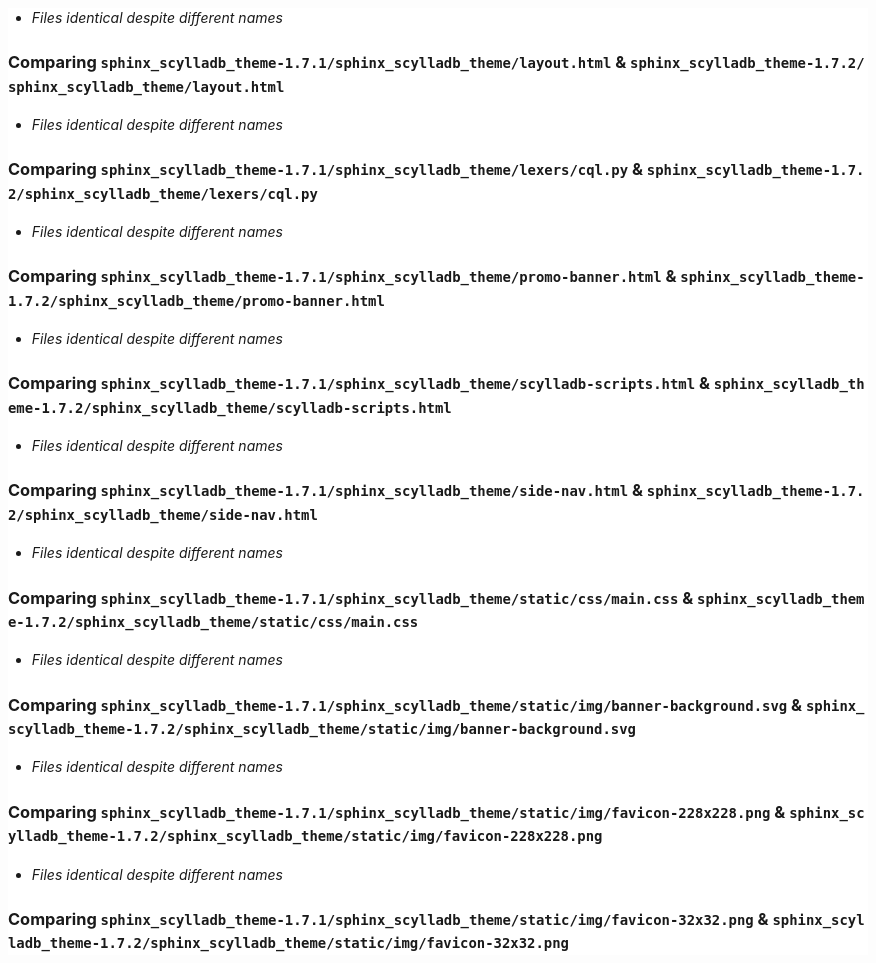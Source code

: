  * *Files identical despite different names*

### Comparing `sphinx_scylladb_theme-1.7.1/sphinx_scylladb_theme/layout.html` & `sphinx_scylladb_theme-1.7.2/sphinx_scylladb_theme/layout.html`

 * *Files identical despite different names*

### Comparing `sphinx_scylladb_theme-1.7.1/sphinx_scylladb_theme/lexers/cql.py` & `sphinx_scylladb_theme-1.7.2/sphinx_scylladb_theme/lexers/cql.py`

 * *Files identical despite different names*

### Comparing `sphinx_scylladb_theme-1.7.1/sphinx_scylladb_theme/promo-banner.html` & `sphinx_scylladb_theme-1.7.2/sphinx_scylladb_theme/promo-banner.html`

 * *Files identical despite different names*

### Comparing `sphinx_scylladb_theme-1.7.1/sphinx_scylladb_theme/scylladb-scripts.html` & `sphinx_scylladb_theme-1.7.2/sphinx_scylladb_theme/scylladb-scripts.html`

 * *Files identical despite different names*

### Comparing `sphinx_scylladb_theme-1.7.1/sphinx_scylladb_theme/side-nav.html` & `sphinx_scylladb_theme-1.7.2/sphinx_scylladb_theme/side-nav.html`

 * *Files identical despite different names*

### Comparing `sphinx_scylladb_theme-1.7.1/sphinx_scylladb_theme/static/css/main.css` & `sphinx_scylladb_theme-1.7.2/sphinx_scylladb_theme/static/css/main.css`

 * *Files identical despite different names*

### Comparing `sphinx_scylladb_theme-1.7.1/sphinx_scylladb_theme/static/img/banner-background.svg` & `sphinx_scylladb_theme-1.7.2/sphinx_scylladb_theme/static/img/banner-background.svg`

 * *Files identical despite different names*

### Comparing `sphinx_scylladb_theme-1.7.1/sphinx_scylladb_theme/static/img/favicon-228x228.png` & `sphinx_scylladb_theme-1.7.2/sphinx_scylladb_theme/static/img/favicon-228x228.png`

 * *Files identical despite different names*

### Comparing `sphinx_scylladb_theme-1.7.1/sphinx_scylladb_theme/static/img/favicon-32x32.png` & `sphinx_scylladb_theme-1.7.2/sphinx_scylladb_theme/static/img/favicon-32x32.png`
